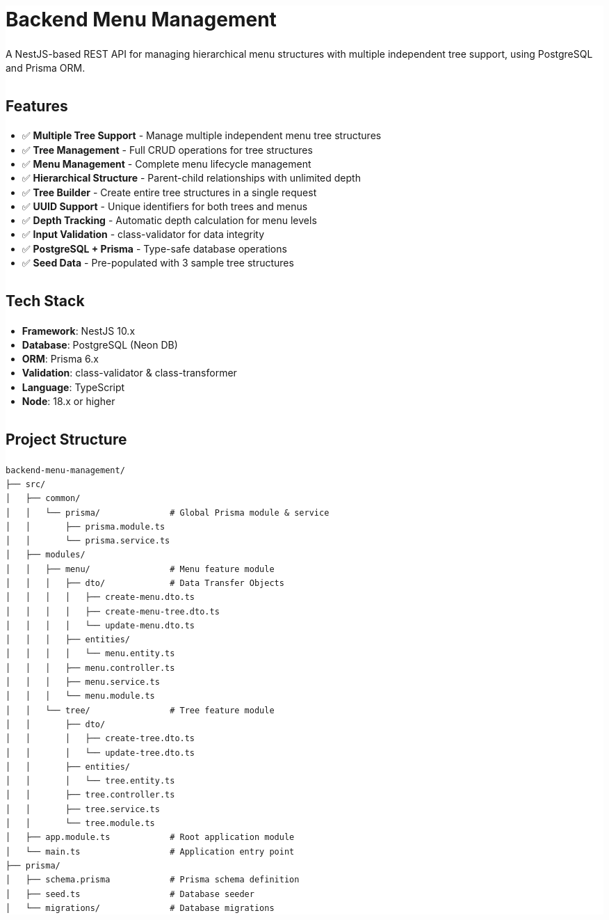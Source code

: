 # Backend Menu Management

A NestJS-based REST API for managing hierarchical menu structures with multiple independent tree support, using PostgreSQL and Prisma ORM.

## Features

- ✅ **Multiple Tree Support** - Manage multiple independent menu tree structures
- ✅ **Tree Management** - Full CRUD operations for tree structures
- ✅ **Menu Management** - Complete menu lifecycle management
- ✅ **Hierarchical Structure** - Parent-child relationships with unlimited depth
- ✅ **Tree Builder** - Create entire tree structures in a single request
- ✅ **UUID Support** - Unique identifiers for both trees and menus
- ✅ **Depth Tracking** - Automatic depth calculation for menu levels
- ✅ **Input Validation** - class-validator for data integrity
- ✅ **PostgreSQL + Prisma** - Type-safe database operations
- ✅ **Seed Data** - Pre-populated with 3 sample tree structures

## Tech Stack

- **Framework**: NestJS 10.x
- **Database**: PostgreSQL (Neon DB)
- **ORM**: Prisma 6.x
- **Validation**: class-validator & class-transformer
- **Language**: TypeScript
- **Node**: 18.x or higher

## Project Structure

```
backend-menu-management/
├── src/
│   ├── common/
│   │   └── prisma/              # Global Prisma module & service
│   │       ├── prisma.module.ts
│   │       └── prisma.service.ts
│   ├── modules/
│   │   ├── menu/                # Menu feature module
│   │   │   ├── dto/             # Data Transfer Objects
│   │   │   │   ├── create-menu.dto.ts
│   │   │   │   ├── create-menu-tree.dto.ts
│   │   │   │   └── update-menu.dto.ts
│   │   │   ├── entities/
│   │   │   │   └── menu.entity.ts
│   │   │   ├── menu.controller.ts
│   │   │   ├── menu.service.ts
│   │   │   └── menu.module.ts
│   │   └── tree/                # Tree feature module
│   │       ├── dto/
│   │       │   ├── create-tree.dto.ts
│   │       │   └── update-tree.dto.ts
│   │       ├── entities/
│   │       │   └── tree.entity.ts
│   │       ├── tree.controller.ts
│   │       ├── tree.service.ts
│   │       └── tree.module.ts
│   ├── app.module.ts            # Root application module
│   └── main.ts                  # Application entry point
├── prisma/
│   ├── schema.prisma            # Prisma schema definition
│   ├── seed.ts                  # Database seeder
│   └── migrations/              # Database migrations
```